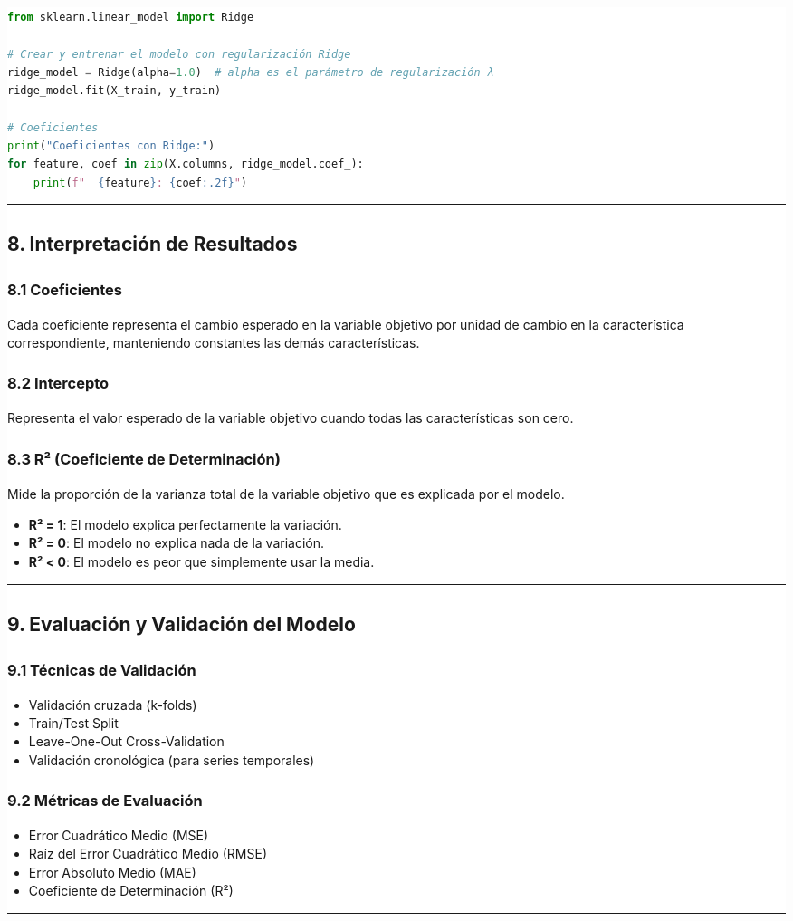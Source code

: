 ```python
from sklearn.linear_model import Ridge

# Crear y entrenar el modelo con regularización Ridge
ridge_model = Ridge(alpha=1.0)  # alpha es el parámetro de regularización λ
ridge_model.fit(X_train, y_train)

# Coeficientes
print("Coeficientes con Ridge:")
for feature, coef in zip(X.columns, ridge_model.coef_):
    print(f"  {feature}: {coef:.2f}")
```

---

## 8. Interpretación de Resultados

### 8.1 **Coeficientes**

Cada coeficiente representa el cambio esperado en la variable objetivo por unidad de cambio en la característica correspondiente, manteniendo constantes las demás características.

### 8.2 **Intercepto**

Representa el valor esperado de la variable objetivo cuando todas las características son cero.

### 8.3 **R² (Coeficiente de Determinación)**

Mide la proporción de la varianza total de la variable objetivo que es explicada por el modelo.

- **R² = 1**: El modelo explica perfectamente la variación.
- **R² = 0**: El modelo no explica nada de la variación.
- **R² < 0**: El modelo es peor que simplemente usar la media.

---

## 9. Evaluación y Validación del Modelo

### 9.1 **Técnicas de Validación**

- Validación cruzada (k-folds)
- Train/Test Split
- Leave-One-Out Cross-Validation
- Validación cronológica (para series temporales)

### 9.2 **Métricas de Evaluación**

- Error Cuadrático Medio (MSE)
- Raíz del Error Cuadrático Medio (RMSE)
- Error Absoluto Medio (MAE)
- Coeficiente de Determinación (R²)

---
